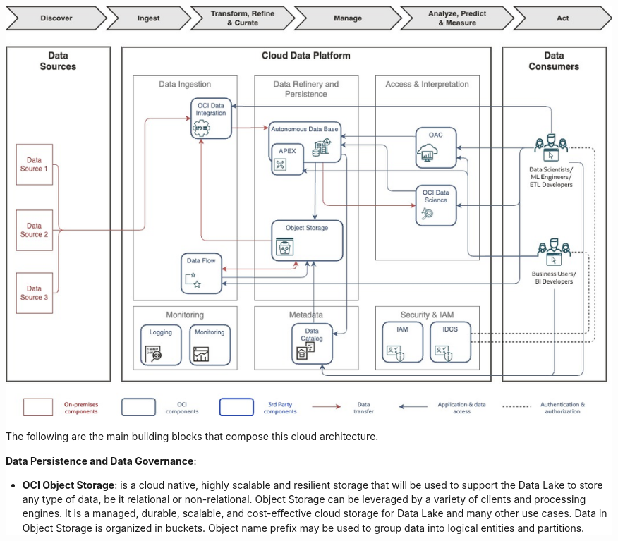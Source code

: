 ![Future State - Logical Architecture](images/e-HRAnalytics-diagrams-FutureState.jpg)

The following are the main building blocks that compose this cloud architecture.

**Data Persistence and Data Governance**:

-   **OCI Object Storage**: is a cloud native, highly scalable and resilient storage that will be used to support the Data Lake to store any type of data, be it relational or non-relational. Object Storage can be leveraged by a variety of clients and processing engines. It is a managed, durable, scalable, and cost-effective cloud storage for Data Lake and many other use cases. Data in Object Storage is organized in buckets. Object name prefix may be used to group data into logical entities and partitions.